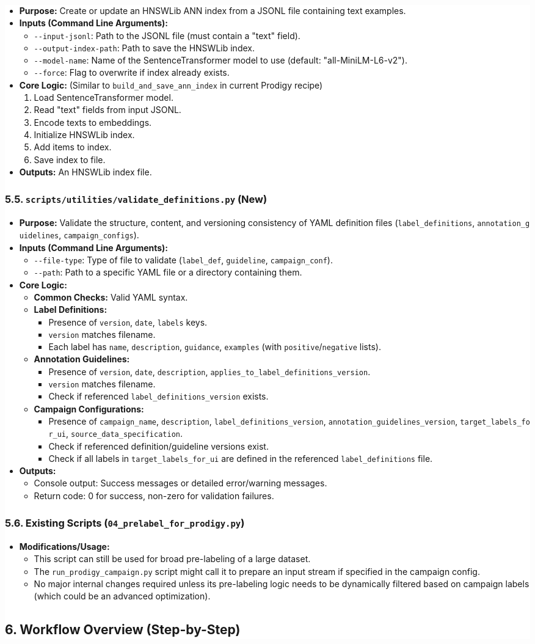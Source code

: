 - **Purpose:** Create or update an HNSWLib ANN index from a JSONL file containing text examples.
- **Inputs (Command Line Arguments):**
  - `--input-jsonl`: Path to the JSONL file (must contain a "text" field).
  - `--output-index-path`: Path to save the HNSWLib index.
  - `--model-name`: Name of the SentenceTransformer model to use (default: "all-MiniLM-L6-v2").
  - `--force`: Flag to overwrite if index already exists.
- **Core Logic:** (Similar to `build_and_save_ann_index` in current Prodigy recipe)
  1.  Load SentenceTransformer model.
  2.  Read "text" fields from input JSONL.
  3.  Encode texts to embeddings.
  4.  Initialize HNSWLib index.
  5.  Add items to index.
  6.  Save index to file.
- **Outputs:** An HNSWLib index file.

### 5.5. `scripts/utilities/validate_definitions.py` (New)

- **Purpose:** Validate the structure, content, and versioning consistency of YAML definition files (`label_definitions`, `annotation_guidelines`, `campaign_configs`).
- **Inputs (Command Line Arguments):**
  - `--file-type`: Type of file to validate (`label_def`, `guideline`, `campaign_conf`).
  - `--path`: Path to a specific YAML file or a directory containing them.
- **Core Logic:**
  - **Common Checks:** Valid YAML syntax.
  - **Label Definitions:**
    - Presence of `version`, `date`, `labels` keys.
    - `version` matches filename.
    - Each label has `name`, `description`, `guidance`, `examples` (with `positive`/`negative` lists).
  - **Annotation Guidelines:**
    - Presence of `version`, `date`, `description`, `applies_to_label_definitions_version`.
    - `version` matches filename.
    - Check if referenced `label_definitions_version` exists.
  - **Campaign Configurations:**
    - Presence of `campaign_name`, `description`, `label_definitions_version`, `annotation_guidelines_version`, `target_labels_for_ui`, `source_data_specification`.
    - Check if referenced definition/guideline versions exist.
    - Check if all labels in `target_labels_for_ui` are defined in the referenced `label_definitions` file.
- **Outputs:**
  - Console output: Success messages or detailed error/warning messages.
  - Return code: 0 for success, non-zero for validation failures.

### 5.6. Existing Scripts (`04_prelabel_for_prodigy.py`)

- **Modifications/Usage:**
  - This script can still be used for broad pre-labeling of a large dataset.
  - The `run_prodigy_campaign.py` script might call it to prepare an input stream if specified in the campaign config.
  - No major internal changes required unless its pre-labeling logic needs to be dynamically filtered based on campaign labels (which could be an advanced optimization).

## 6. Workflow Overview (Step-by-Step)
